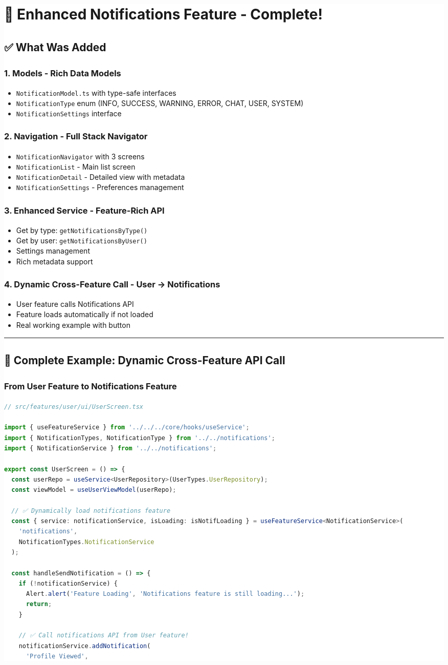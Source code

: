 # 🎉 Enhanced Notifications Feature - Complete!

## ✅ What Was Added

### 1. **Models** - Rich Data Models
- `NotificationModel.ts` with type-safe interfaces
- `NotificationType` enum (INFO, SUCCESS, WARNING, ERROR, CHAT, USER, SYSTEM)
- `NotificationSettings` interface

### 2. **Navigation** - Full Stack Navigator
- `NotificationNavigator` with 3 screens
- `NotificationList` - Main list screen
- `NotificationDetail` - Detailed view with metadata
- `NotificationSettings` - Preferences management

### 3. **Enhanced Service** - Feature-Rich API
- Get by type: `getNotificationsByType()`
- Get by user: `getNotificationsByUser()`
- Settings management
- Rich metadata support

### 4. **Dynamic Cross-Feature Call** - User → Notifications
- User feature calls Notifications API
- Feature loads automatically if not loaded
- Real working example with button

---

## 🚀 Complete Example: Dynamic Cross-Feature API Call

### From User Feature to Notifications Feature

```typescript
// src/features/user/ui/UserScreen.tsx

import { useFeatureService } from '../../../core/hooks/useService';
import { NotificationTypes, NotificationType } from '../../notifications';
import { NotificationService } from '../../notifications';

export const UserScreen = () => {
  const userRepo = useService<UserRepository>(UserTypes.UserRepository);
  const viewModel = useUserViewModel(userRepo);

  // ✅ Dynamically load notifications feature
  const { service: notificationService, isLoading: isNotifLoading } = useFeatureService<NotificationService>(
    'notifications',
    NotificationTypes.NotificationService
  );

  const handleSendNotification = () => {
    if (!notificationService) {
      Alert.alert('Feature Loading', 'Notifications feature is still loading...');
      return;
    }

    // ✅ Call notifications API from User feature!
    notificationService.addNotification(
      'Profile Viewed',
```